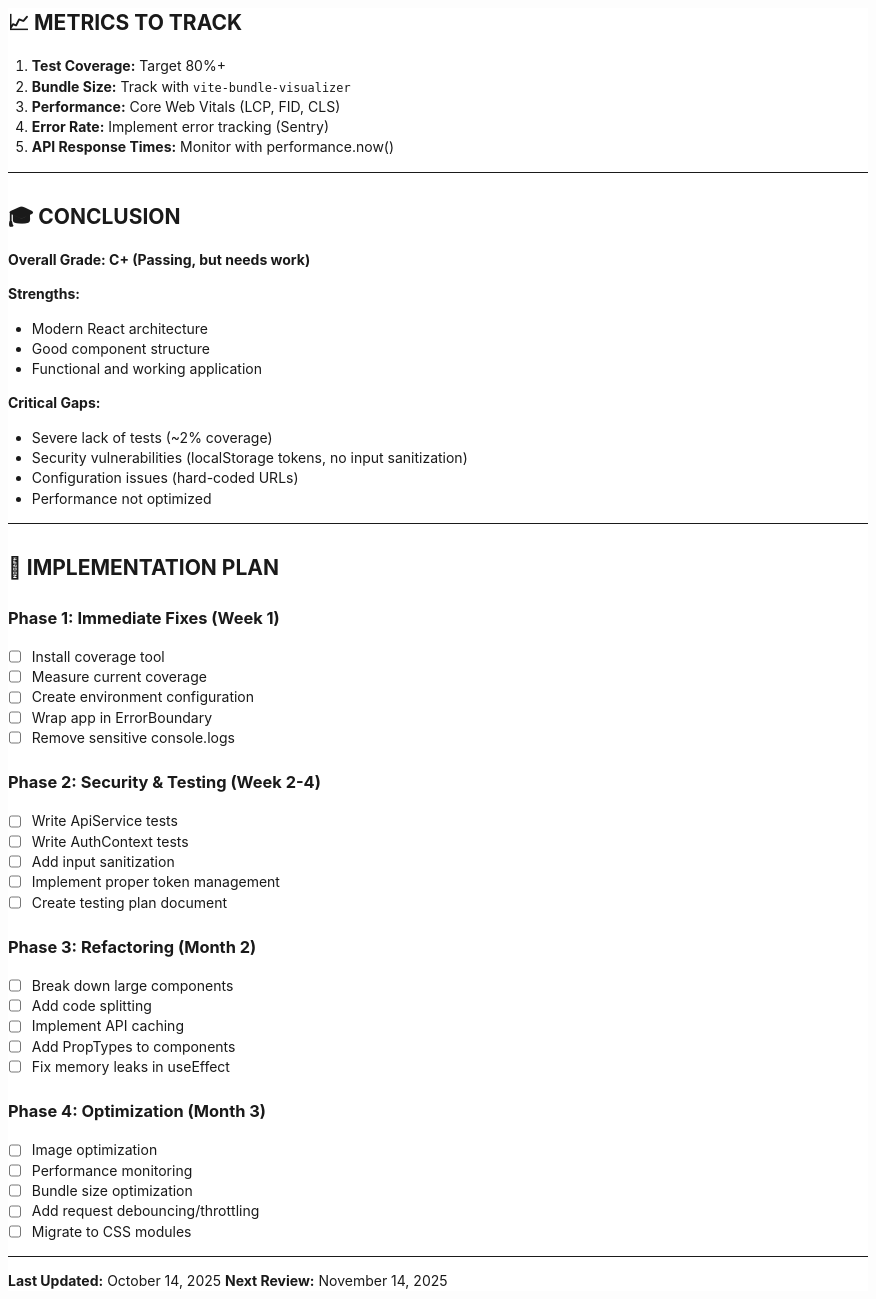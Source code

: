 
## 📈 METRICS TO TRACK

1. **Test Coverage:** Target 80%+
2. **Bundle Size:** Track with `vite-bundle-visualizer`
3. **Performance:** Core Web Vitals (LCP, FID, CLS)
4. **Error Rate:** Implement error tracking (Sentry)
5. **API Response Times:** Monitor with performance.now()

---

## 🎓 CONCLUSION

**Overall Grade: C+ (Passing, but needs work)**

**Strengths:**
- Modern React architecture
- Good component structure
- Functional and working application

**Critical Gaps:**
- Severe lack of tests (~2% coverage)
- Security vulnerabilities (localStorage tokens, no input sanitization)
- Configuration issues (hard-coded URLs)
- Performance not optimized

---

## 📝 IMPLEMENTATION PLAN

### Phase 1: Immediate Fixes (Week 1)
- [ ] Install coverage tool
- [ ] Measure current coverage
- [ ] Create environment configuration
- [ ] Wrap app in ErrorBoundary
- [ ] Remove sensitive console.logs

### Phase 2: Security & Testing (Week 2-4)
- [ ] Write ApiService tests
- [ ] Write AuthContext tests
- [ ] Add input sanitization
- [ ] Implement proper token management
- [ ] Create testing plan document

### Phase 3: Refactoring (Month 2)
- [ ] Break down large components
- [ ] Add code splitting
- [ ] Implement API caching
- [ ] Add PropTypes to components
- [ ] Fix memory leaks in useEffect

### Phase 4: Optimization (Month 3)
- [ ] Image optimization
- [ ] Performance monitoring
- [ ] Bundle size optimization
- [ ] Add request debouncing/throttling
- [ ] Migrate to CSS modules

---

**Last Updated:** October 14, 2025
**Next Review:** November 14, 2025
